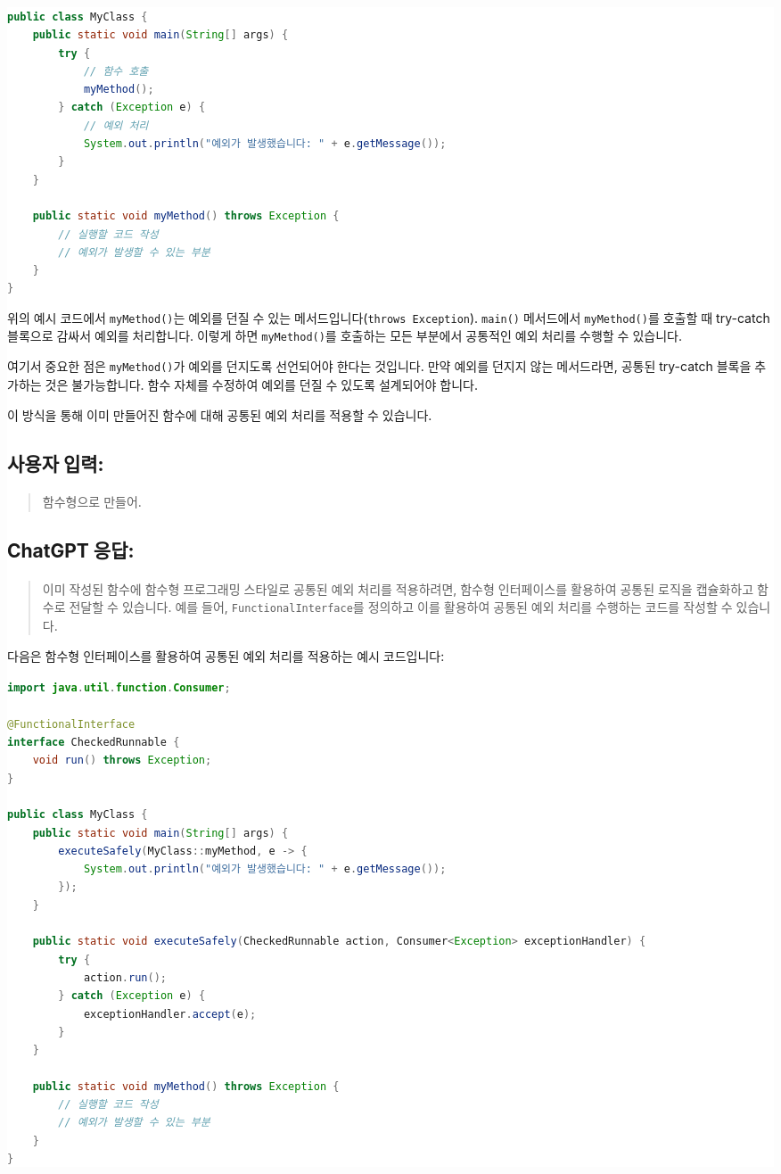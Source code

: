 ```java
public class MyClass {
    public static void main(String[] args) {
        try {
            // 함수 호출
            myMethod();
        } catch (Exception e) {
            // 예외 처리
            System.out.println("예외가 발생했습니다: " + e.getMessage());
        }
    }

    public static void myMethod() throws Exception {
        // 실행할 코드 작성
        // 예외가 발생할 수 있는 부분
    }
}
```

위의 예시 코드에서 `myMethod()`는 예외를 던질 수 있는 메서드입니다(`throws Exception`). `main()` 메서드에서 `myMethod()`를 호출할 때 try-catch 블록으로 감싸서 예외를 처리합니다. 이렇게 하면 `myMethod()`를 호출하는 모든 부분에서 공통적인 예외 처리를 수행할 수 있습니다.

여기서 중요한 점은 `myMethod()`가 예외를 던지도록 선언되어야 한다는 것입니다. 만약 예외를 던지지 않는 메서드라면, 공통된 try-catch 블록을 추가하는 것은 불가능합니다. 함수 자체를 수정하여 예외를 던질 수 있도록 설계되어야 합니다.

이 방식을 통해 이미 만들어진 함수에 대해 공통된 예외 처리를 적용할 수 있습니다.

## 사용자 입력:
> 함수형으로 만들어.

## ChatGPT 응답:
> 이미 작성된 함수에 함수형 프로그래밍 스타일로 공통된 예외 처리를 적용하려면, 함수형 인터페이스를 활용하여 공통된 로직을 캡슐화하고 함수로 전달할 수 있습니다. 예를 들어, `FunctionalInterface`를 정의하고 이를 활용하여 공통된 예외 처리를 수행하는 코드를 작성할 수 있습니다.

다음은 함수형 인터페이스를 활용하여 공통된 예외 처리를 적용하는 예시 코드입니다:

```java
import java.util.function.Consumer;

@FunctionalInterface
interface CheckedRunnable {
    void run() throws Exception;
}

public class MyClass {
    public static void main(String[] args) {
        executeSafely(MyClass::myMethod, e -> {
            System.out.println("예외가 발생했습니다: " + e.getMessage());
        });
    }

    public static void executeSafely(CheckedRunnable action, Consumer<Exception> exceptionHandler) {
        try {
            action.run();
        } catch (Exception e) {
            exceptionHandler.accept(e);
        }
    }

    public static void myMethod() throws Exception {
        // 실행할 코드 작성
        // 예외가 발생할 수 있는 부분
    }
}
```